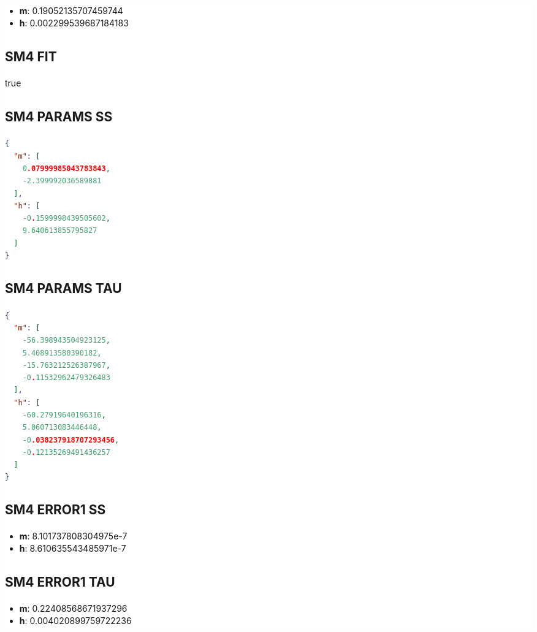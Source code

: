- **m**: 0.19052135707459744
- **h**: 0.002299539687184183

## SM4 FIT

true

## SM4 PARAMS SS

```json
{
  "m": [
    0.07999985043783843,
    -2.399992036589881
  ],
  "h": [
    -0.1599998439505602,
    9.640613855795827
  ]
}
```

## SM4 PARAMS TAU

```json
{
  "m": [
    -56.398943504923125,
    5.408913580390182,
    -15.763212526387967,
    -0.11532962479326483
  ],
  "h": [
    -60.27919640196316,
    5.060713083446448,
    -0.038237918707293456,
    -0.12135269491436257
  ]
}
```

## SM4 ERROR1 SS

- **m**: 8.101737808304975e-7
- **h**: 8.610635543485971e-7

## SM4 ERROR1 TAU

- **m**: 0.22408568671937296
- **h**: 0.004020899759722236

